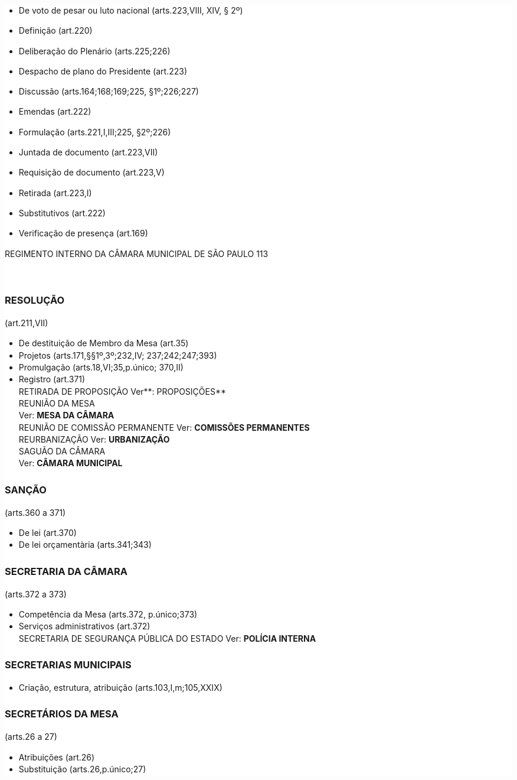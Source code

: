 - De voto de pesar ou luto nacional (arts.223,VIII, XIV, § 2º)

- Definição (art.220)

- Deliberação do Plenário (arts.225;226)  
 - Despacho de plano do Presidente (art.223)  
 - Discussão (arts.164;168;169;225, §1º;226;227)  
 - Emendas (art.222)  
 - Formulação (arts.221,I,III;225, §2º;226)  
 - Juntada de documento (art.223,VII)  
 - Requisição de documento (art.223,V)  
 - Retirada (art.223,I)  
 - Substitutivos (art.222)  
 - Verificação de presença (art.169)

REGIMENTO INTERNO DA CÂMARA MUNICIPAL DE SÃO PAULO 113

 

### RESOLUÇÃO

(art.211,VII)  
 - De destituição de Membro da Mesa (art.35)  
 - Projetos (arts.171,§§1º,3º;232,IV; 237;242;247;393)  
 - Promulgação (arts.18,VI;35,p.único; 370,II)  
 - Registro (art.371)  
 RETIRADA DE PROPOSIÇÃO Ver**: PROPOSIÇÕES**  
 REUNIÃO DA MESA  
 Ver: **MESA DA CÂMARA**  
 REUNIÃO DE COMISSÃO PERMANENTE Ver: **COMISSÕES PERMANENTES**  
 REURBANIZAÇÃO Ver: **URBANIZAÇÃO**  
 SAGUÃO DA CÂMARA  
 Ver: **CÂMARA MUNICIPAL**

### SANÇÃO

(arts.360 a 371)  
 - De lei (art.370)  
 - De lei orçamentària (arts.341;343)

### SECRETARIA DA CÂMARA

(arts.372 a 373)  
 - Competência da Mesa (arts.372, p.único;373)  
 - Serviços administrativos (art.372)  
 SECRETARIA DE SEGURANÇA PÚBLICA DO ESTADO Ver: **POLÍCIA INTERNA**

### SECRETARIAS MUNICIPAIS

- Criação, estrutura, atribuição (arts.103,I,m;105,XXIX)

### SECRETÁRIOS DA MESA

(arts.26 a 27)  
 - Atribuições (art.26)  
 - Substituição (arts.26,p.único;27)
